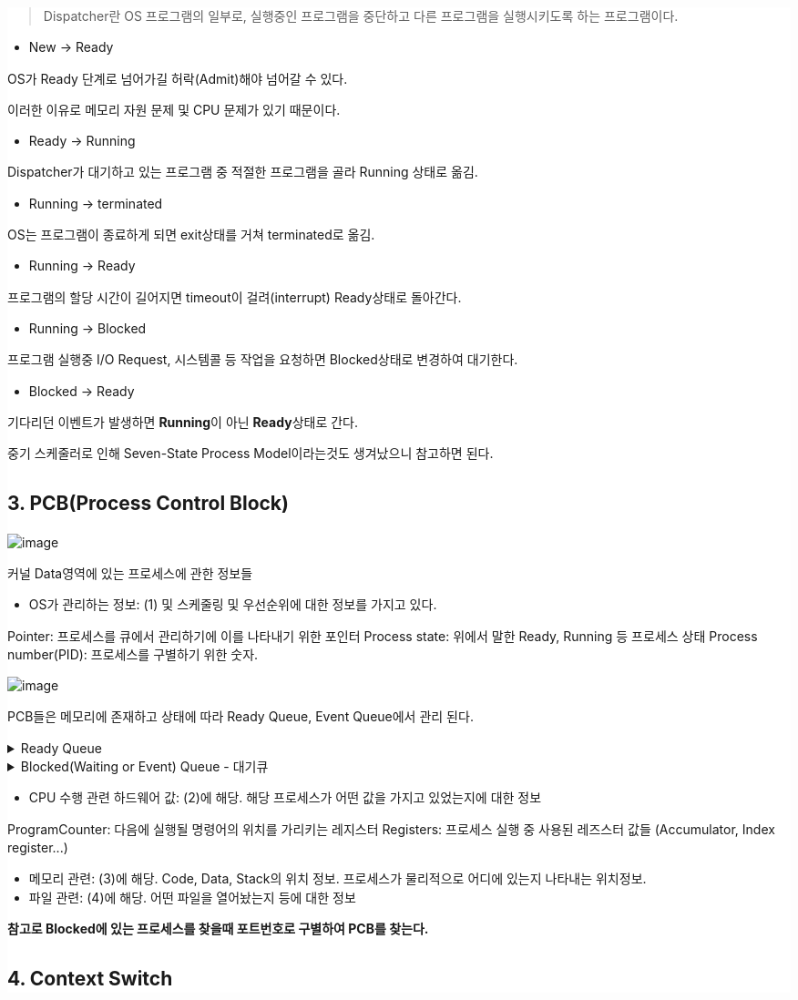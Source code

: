> Dispatcher란 OS 프로그램의 일부로, 실행중인 프로그램을 중단하고 다른 프로그램을 실행시키도록 하는 프로그램이다.

- New -> Ready

OS가 Ready 단계로 넘어가길 허락(Admit)해야 넘어갈 수 있다.

이러한 이유로 메모리 자원 문제 및 CPU 문제가 있기 때문이다. 

- Ready -> Running

Dispatcher가 대기하고 있는 프로그램 중 적절한 프로그램을 골라 Running 상태로 옮김.

- Running -> terminated

OS는 프로그램이 종료하게 되면 exit상태를 거쳐 terminated로 옮김.

- Running -> Ready

프로그램의 할당 시간이 길어지면 timeout이 걸려(interrupt) Ready상태로 돌아간다.

- Running -> Blocked

프로그램 실행중 I/O Request, 시스템콜 등 작업을 요청하면 Blocked상태로 변경하여 대기한다.

- Blocked -> Ready

기다리던 이벤트가 발생하면 **Running**이 아닌 **Ready**상태로 간다.

중기 스케줄러로 인해 Seven-State Process Model이라는것도 생겨났으니 참고하면 된다.

## 3. PCB(Process Control Block)

![image](https://user-images.githubusercontent.com/30401054/205495631-e630a30a-f2c0-4daf-a0a6-6f9a084779c3.png)

커널 Data영역에 있는 프로세스에 관한 정보들

- OS가 관리하는 정보: (1) 및 스케줄링 및 우선순위에 대한 정보를 가지고 있다.

Pointer: 프로세스를 큐에서 관리하기에 이를 나타내기 위한 포인터
Process state: 위에서 말한 Ready, Running 등 프로세스 상태
Process number(PID): 프로세스를 구별하기 위한 숫자.

![image](https://user-images.githubusercontent.com/30401054/205497214-8a1ece70-d005-4a69-80fc-1ec03ccffa24.png)

PCB들은 메모리에 존재하고 상태에 따라 Ready Queue, Event Queue에서 관리 된다.

<details><summary> Ready Queue </summary></details>

<details><summary> Blocked(Waiting or Event) Queue - 대기큐 </summary></details>

- CPU 수행 관련 하드웨어 값: (2)에 해당. 해당 프로세스가 어떤 값을 가지고 있었는지에 대한 정보

ProgramCounter: 다음에 실행될 명령어의 위치를 가리키는 레지스터
Registers: 프로세스 실행 중 사용된 레즈스터 값들 (Accumulator, Index register...)

- 메모리 관련: (3)에 해당. Code, Data, Stack의 위치 정보. 프로세스가 물리적으로 어디에 있는지 나타내는 위치정보.
- 파일 관련: (4)에 해당. 어떤 파일을 열어놨는지 등에 대한 정보

**참고로 Blocked에 있는 프로세스를 찾을때 포트번호로 구별하여 PCB를 찾는다.**

## 4. Context Switch
